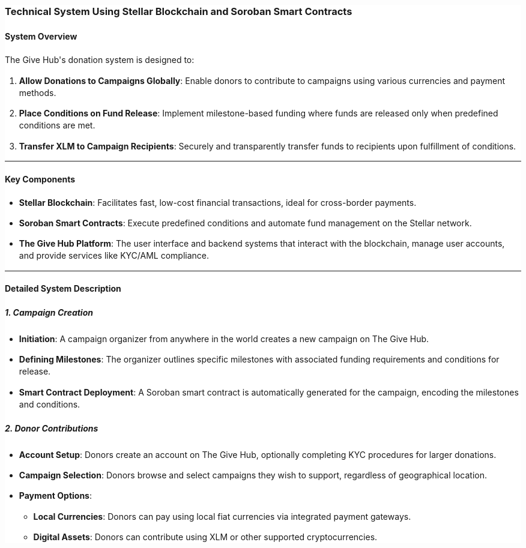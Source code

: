 
### **Technical System Using Stellar Blockchain and Soroban Smart Contracts**

#### **System Overview**

The Give Hub's donation system is designed to:

1. **Allow Donations to Campaigns Globally**: Enable donors to contribute to campaigns using various currencies and payment methods.

2. **Place Conditions on Fund Release**: Implement milestone-based funding where funds are released only when predefined conditions are met.

3. **Transfer XLM to Campaign Recipients**: Securely and transparently transfer funds to recipients upon fulfillment of conditions.

---

#### **Key Components**

- **Stellar Blockchain**: Facilitates fast, low-cost financial transactions, ideal for cross-border payments.

- **Soroban Smart Contracts**: Execute predefined conditions and automate fund management on the Stellar network.

- **The Give Hub Platform**: The user interface and backend systems that interact with the blockchain, manage user accounts, and provide services like KYC/AML compliance.

---

#### **Detailed System Description**

##### **1. Campaign Creation**

- **Initiation**: A campaign organizer from anywhere in the world creates a new campaign on The Give Hub.

- **Defining Milestones**: The organizer outlines specific milestones with associated funding requirements and conditions for release.

- **Smart Contract Deployment**: A Soroban smart contract is automatically generated for the campaign, encoding the milestones and conditions.

##### **2. Donor Contributions**

- **Account Setup**: Donors create an account on The Give Hub, optionally completing KYC procedures for larger donations.

- **Campaign Selection**: Donors browse and select campaigns they wish to support, regardless of geographical location.

- **Payment Options**:

  - **Local Currencies**: Donors can pay using local fiat currencies via integrated payment gateways.

  - **Digital Assets**: Donors can contribute using XLM or other supported cryptocurrencies.
